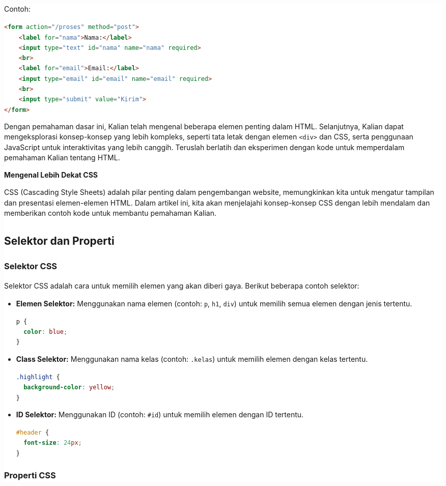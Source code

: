 Contoh:

```html
<form action="/proses" method="post">
    <label for="nama">Nama:</label>
    <input type="text" id="nama" name="nama" required>
    <br>
    <label for="email">Email:</label>
    <input type="email" id="email" name="email" required>
    <br>
    <input type="submit" value="Kirim">
</form>
```

Dengan pemahaman dasar ini, Kalian telah mengenal beberapa elemen penting dalam HTML. Selanjutnya, Kalian dapat mengeksplorasi konsep-konsep yang lebih kompleks, seperti tata letak dengan elemen `<div>` dan CSS, serta penggunaan JavaScript untuk interaktivitas yang lebih canggih. Teruslah berlatih dan eksperimen dengan kode untuk memperdalam pemahaman Kalian tentang HTML.

**Mengenal Lebih Dekat CSS**

CSS (Cascading Style Sheets) adalah pilar penting dalam pengembangan website, memungkinkan kita untuk mengatur tampilan dan presentasi elemen-elemen HTML. Dalam artikel ini, kita akan menjelajahi konsep-konsep CSS dengan lebih mendalam dan memberikan contoh kode untuk membantu pemahaman Kalian.

## Selektor dan Properti

### Selektor CSS

Selektor CSS adalah cara untuk memilih elemen yang akan diberi gaya. Berikut beberapa contoh selektor:

- **Elemen Selektor:** Menggunakan nama elemen (contoh: `p`, `h1`, `div`) untuk memilih semua elemen dengan jenis tertentu.
  ```css
  p {
    color: blue;
  }
  ```

- **Class Selektor:** Menggunakan nama kelas (contoh: `.kelas`) untuk memilih elemen dengan kelas tertentu.
  ```css
  .highlight {
    background-color: yellow;
  }
  ```

- **ID Selektor:** Menggunakan ID (contoh: `#id`) untuk memilih elemen dengan ID tertentu.
  ```css
  #header {
    font-size: 24px;
  }
  ```

### Properti CSS
